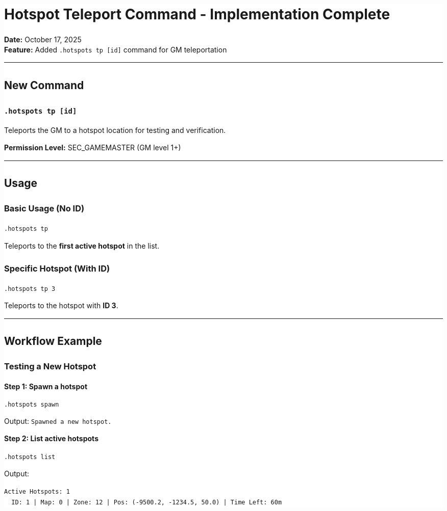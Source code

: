 # Hotspot Teleport Command - Implementation Complete

**Date:** October 17, 2025  
**Feature:** Added `.hotspots tp [id]` command for GM teleportation

---

## New Command

### `.hotspots tp [id]`

Teleports the GM to a hotspot location for testing and verification.

**Permission Level:** SEC_GAMEMASTER (GM level 1+)

---

## Usage

### Basic Usage (No ID)
```
.hotspots tp
```
Teleports to the **first active hotspot** in the list.

### Specific Hotspot (With ID)
```
.hotspots tp 3
```
Teleports to the hotspot with **ID 3**.

---

## Workflow Example

### Testing a New Hotspot

**Step 1: Spawn a hotspot**
```
.hotspots spawn
```
Output: `Spawned a new hotspot.`

**Step 2: List active hotspots**
```
.hotspots list
```
Output:
```
Active Hotspots: 1
  ID: 1 | Map: 0 | Zone: 12 | Pos: (-9500.2, -1234.5, 50.0) | Time Left: 60m
```
